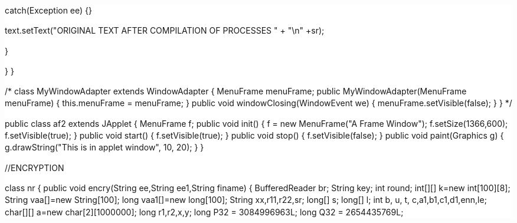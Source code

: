 catch(Exception ee)
{}

text.setText("ORIGINAL TEXT AFTER COMPILATION OF PROCESSES  " + "\n" +sr);

}

}
}

/*
class MyWindowAdapter extends WindowAdapter {
MenuFrame menuFrame;
public MyWindowAdapter(MenuFrame menuFrame) {
this.menuFrame = menuFrame;
}
public void windowClosing(WindowEvent we) {
menuFrame.setVisible(false);
}
}
*/

public class af2 extends JApplet {
MenuFrame f;
public void init() {
f = new MenuFrame("A Frame Window");
f.setSize(1366,600);
f.setVisible(true);
}
public void start() {
f.setVisible(true);
}
public void stop() {
f.setVisible(false);
}
public void paint(Graphics g) {
g.drawString("This is in applet window", 10, 20);
}
}



//ENCRYPTION





 class nr
{
 public void encry(String ee,String ee1,String finame)
{
BufferedReader br;
String key;
int round;
int[][] k=new int[100][8];
String vaa[]=new String[100];
long vaa1[]=new long[100];
String xx,r11,r22,sr;
long[] s;
long[] l;
int b, u, t, c,a1,b1,c1,d1,enn,le;
char[][] a=new char[2][1000000];
long r1,r2,x,y;
 long P32 = 3084996963L;
 long Q32 = 2654435769L;
